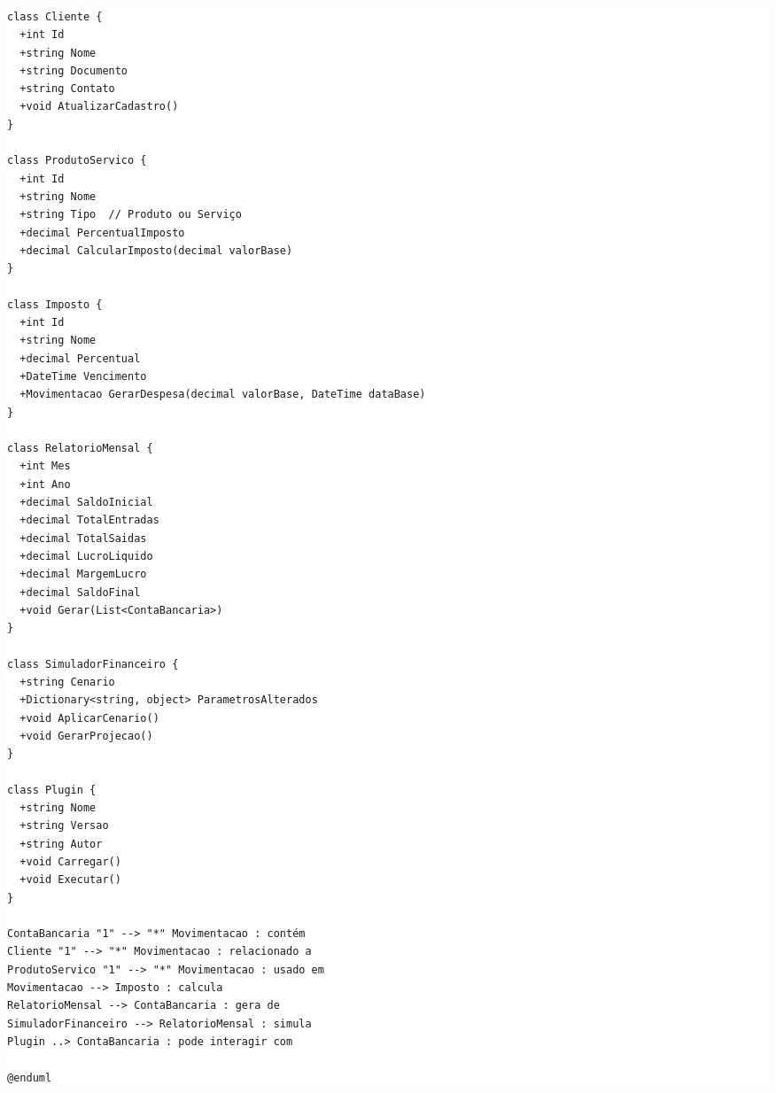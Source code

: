 ```plantuml
class Cliente {
  +int Id
  +string Nome
  +string Documento
  +string Contato
  +void AtualizarCadastro()
}

class ProdutoServico {
  +int Id
  +string Nome
  +string Tipo  // Produto ou Serviço
  +decimal PercentualImposto
  +decimal CalcularImposto(decimal valorBase)
}

class Imposto {
  +int Id
  +string Nome
  +decimal Percentual
  +DateTime Vencimento
  +Movimentacao GerarDespesa(decimal valorBase, DateTime dataBase)
}

class RelatorioMensal {
  +int Mes
  +int Ano
  +decimal SaldoInicial
  +decimal TotalEntradas
  +decimal TotalSaidas
  +decimal LucroLiquido
  +decimal MargemLucro
  +decimal SaldoFinal
  +void Gerar(List<ContaBancaria>)
}

class SimuladorFinanceiro {
  +string Cenario
  +Dictionary<string, object> ParametrosAlterados
  +void AplicarCenario()
  +void GerarProjecao()
}

class Plugin {
  +string Nome
  +string Versao
  +string Autor
  +void Carregar()
  +void Executar()
}

ContaBancaria "1" --> "*" Movimentacao : contém
Cliente "1" --> "*" Movimentacao : relacionado a
ProdutoServico "1" --> "*" Movimentacao : usado em
Movimentacao --> Imposto : calcula
RelatorioMensal --> ContaBancaria : gera de
SimuladorFinanceiro --> RelatorioMensal : simula
Plugin ..> ContaBancaria : pode interagir com

@enduml
```
